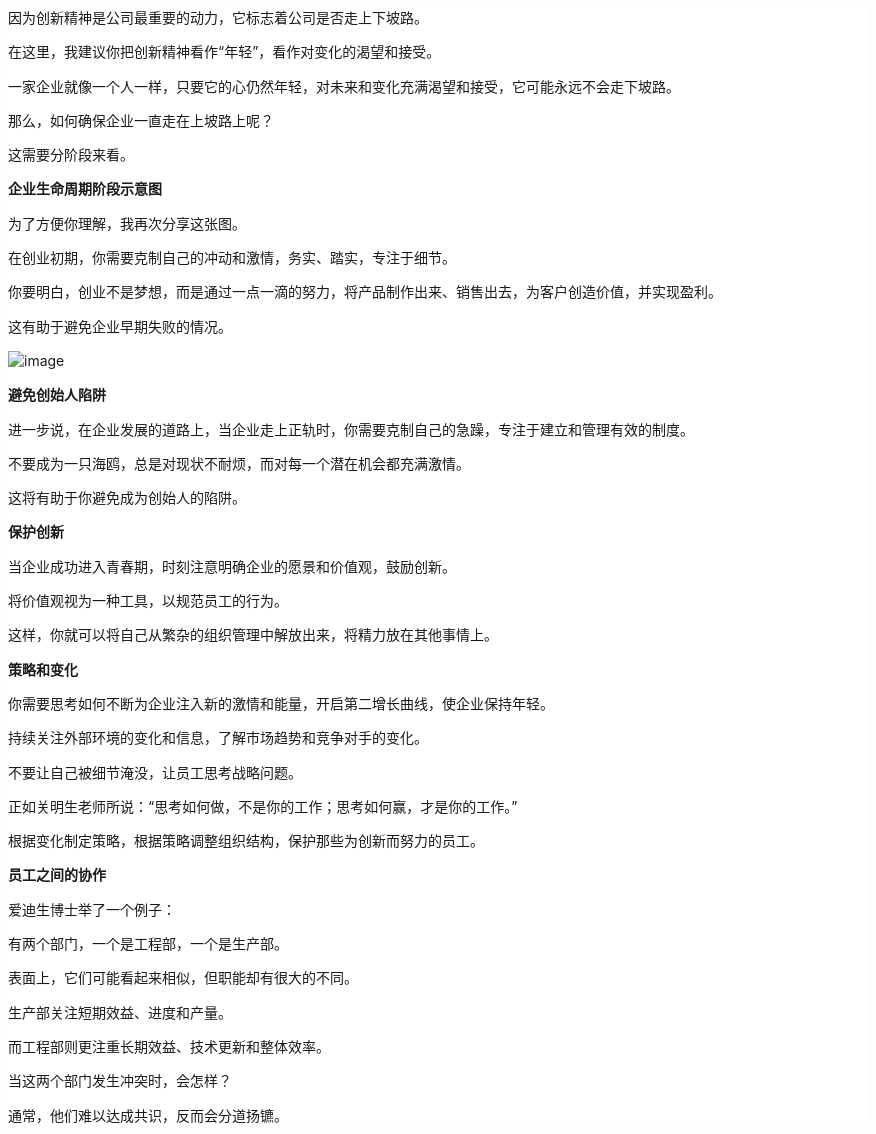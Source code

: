 因为创新精神是公司最重要的动力，它标志着公司是否走上下坡路。

在这里，我建议你把创新精神看作“年轻”，看作对变化的渴望和接受。

一家企业就像一个人一样，只要它的心仍然年轻，对未来和变化充满渴望和接受，它可能永远不会走下坡路。

那么，如何确保企业一直走在上坡路上呢？

这需要分阶段来看。

**企业生命周期阶段示意图**

为了方便你理解，我再次分享这张图。

在创业初期，你需要克制自己的冲动和激情，务实、踏实，专注于细节。

你要明白，创业不是梦想，而是通过一点一滴的努力，将产品制作出来、销售出去，为客户创造价值，并实现盈利。

这有助于避免企业早期失败的情况。

![image](https://github.com/zizhuspot/www.dagangya.top/assets/134364698/a0aab28f-bad5-4e1a-90e4-92e71c5b983d)

**避免创始人陷阱**

进一步说，在企业发展的道路上，当企业走上正轨时，你需要克制自己的急躁，专注于建立和管理有效的制度。

不要成为一只海鸥，总是对现状不耐烦，而对每一个潜在机会都充满激情。

这将有助于你避免成为创始人的陷阱。

**保护创新**

当企业成功进入青春期，时刻注意明确企业的愿景和价值观，鼓励创新。

将价值观视为一种工具，以规范员工的行为。

这样，你就可以将自己从繁杂的组织管理中解放出来，将精力放在其他事情上。

**策略和变化**

你需要思考如何不断为企业注入新的激情和能量，开启第二增长曲线，使企业保持年轻。

持续关注外部环境的变化和信息，了解市场趋势和竞争对手的变化。

不要让自己被细节淹没，让员工思考战略问题。

正如关明生老师所说：“思考如何做，不是你的工作；思考如何赢，才是你的工作。”

根据变化制定策略，根据策略调整组织结构，保护那些为创新而努力的员工。

**员工之间的协作**

爱迪生博士举了一个例子：

有两个部门，一个是工程部，一个是生产部。

表面上，它们可能看起来相似，但职能却有很大的不同。

生产部关注短期效益、进度和产量。

而工程部则更注重长期效益、技术更新和整体效率。

当这两个部门发生冲突时，会怎样？

通常，他们难以达成共识，反而会分道扬镳。
